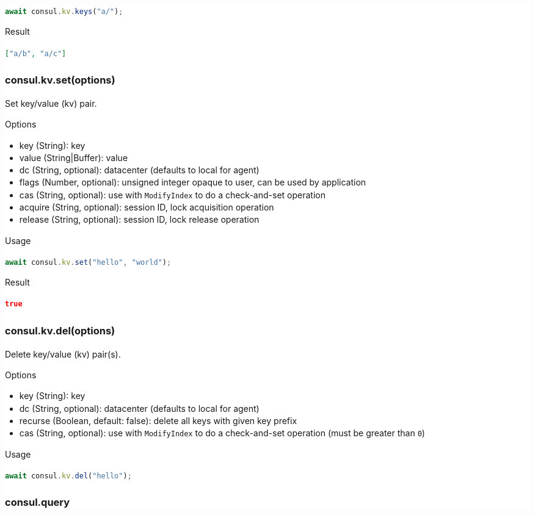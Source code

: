 ```javascript
await consul.kv.keys("a/");
```

Result

```json
["a/b", "a/c"]
```

<a id="kv-set"></a>

### consul.kv.set(options)

Set key/value (kv) pair.

Options

- key (String): key
- value (String|Buffer): value
- dc (String, optional): datacenter (defaults to local for agent)
- flags (Number, optional): unsigned integer opaque to user, can be used by application
- cas (String, optional): use with `ModifyIndex` to do a check-and-set operation
- acquire (String, optional): session ID, lock acquisition operation
- release (String, optional): session ID, lock release operation

Usage

```javascript
await consul.kv.set("hello", "world");
```

Result

```json
true
```

<a id="kv-del"></a>

### consul.kv.del(options)

Delete key/value (kv) pair(s).

Options

- key (String): key
- dc (String, optional): datacenter (defaults to local for agent)
- recurse (Boolean, default: false): delete all keys with given key prefix
- cas (String, optional): use with `ModifyIndex` to do a check-and-set operation (must be greater than `0`)

Usage

```javascript
await consul.kv.del("hello");
```

<a id="query"></a>

### consul.query


[consul]: https://www.consul.io/
[consul-docs-api]: https://www.consul.io/api-docs
[download]: https://www.consul.io/downloads